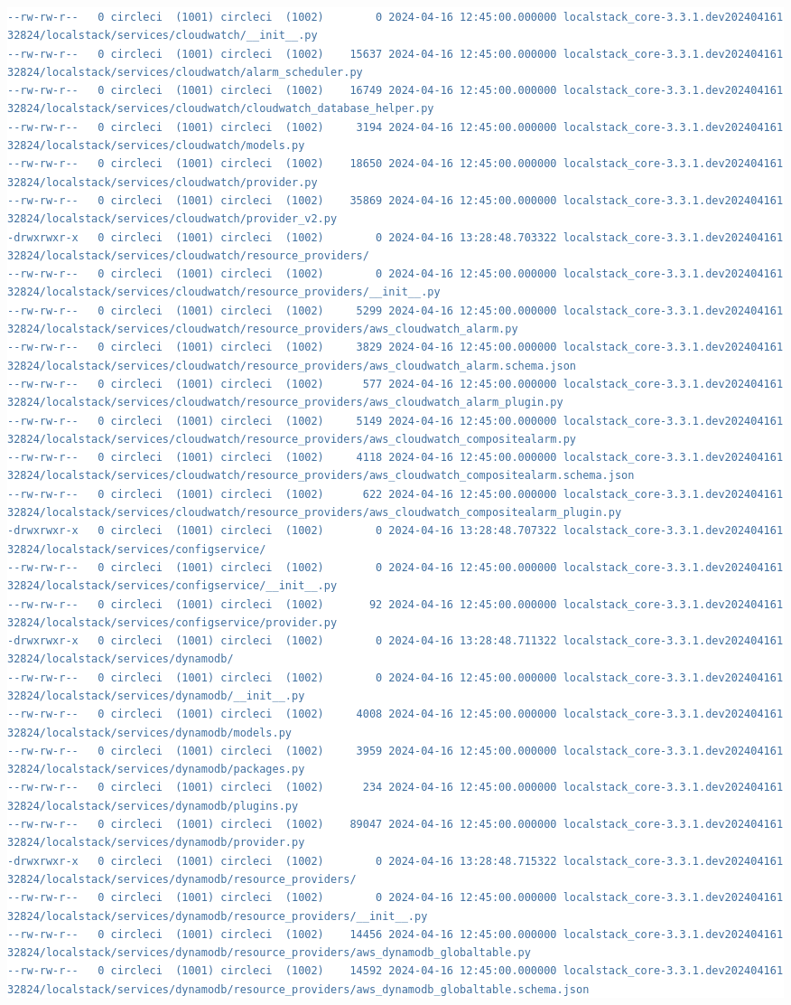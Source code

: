 ```diff
--rw-rw-r--   0 circleci  (1001) circleci  (1002)        0 2024-04-16 12:45:00.000000 localstack_core-3.3.1.dev20240416132824/localstack/services/cloudwatch/__init__.py
--rw-rw-r--   0 circleci  (1001) circleci  (1002)    15637 2024-04-16 12:45:00.000000 localstack_core-3.3.1.dev20240416132824/localstack/services/cloudwatch/alarm_scheduler.py
--rw-rw-r--   0 circleci  (1001) circleci  (1002)    16749 2024-04-16 12:45:00.000000 localstack_core-3.3.1.dev20240416132824/localstack/services/cloudwatch/cloudwatch_database_helper.py
--rw-rw-r--   0 circleci  (1001) circleci  (1002)     3194 2024-04-16 12:45:00.000000 localstack_core-3.3.1.dev20240416132824/localstack/services/cloudwatch/models.py
--rw-rw-r--   0 circleci  (1001) circleci  (1002)    18650 2024-04-16 12:45:00.000000 localstack_core-3.3.1.dev20240416132824/localstack/services/cloudwatch/provider.py
--rw-rw-r--   0 circleci  (1001) circleci  (1002)    35869 2024-04-16 12:45:00.000000 localstack_core-3.3.1.dev20240416132824/localstack/services/cloudwatch/provider_v2.py
-drwxrwxr-x   0 circleci  (1001) circleci  (1002)        0 2024-04-16 13:28:48.703322 localstack_core-3.3.1.dev20240416132824/localstack/services/cloudwatch/resource_providers/
--rw-rw-r--   0 circleci  (1001) circleci  (1002)        0 2024-04-16 12:45:00.000000 localstack_core-3.3.1.dev20240416132824/localstack/services/cloudwatch/resource_providers/__init__.py
--rw-rw-r--   0 circleci  (1001) circleci  (1002)     5299 2024-04-16 12:45:00.000000 localstack_core-3.3.1.dev20240416132824/localstack/services/cloudwatch/resource_providers/aws_cloudwatch_alarm.py
--rw-rw-r--   0 circleci  (1001) circleci  (1002)     3829 2024-04-16 12:45:00.000000 localstack_core-3.3.1.dev20240416132824/localstack/services/cloudwatch/resource_providers/aws_cloudwatch_alarm.schema.json
--rw-rw-r--   0 circleci  (1001) circleci  (1002)      577 2024-04-16 12:45:00.000000 localstack_core-3.3.1.dev20240416132824/localstack/services/cloudwatch/resource_providers/aws_cloudwatch_alarm_plugin.py
--rw-rw-r--   0 circleci  (1001) circleci  (1002)     5149 2024-04-16 12:45:00.000000 localstack_core-3.3.1.dev20240416132824/localstack/services/cloudwatch/resource_providers/aws_cloudwatch_compositealarm.py
--rw-rw-r--   0 circleci  (1001) circleci  (1002)     4118 2024-04-16 12:45:00.000000 localstack_core-3.3.1.dev20240416132824/localstack/services/cloudwatch/resource_providers/aws_cloudwatch_compositealarm.schema.json
--rw-rw-r--   0 circleci  (1001) circleci  (1002)      622 2024-04-16 12:45:00.000000 localstack_core-3.3.1.dev20240416132824/localstack/services/cloudwatch/resource_providers/aws_cloudwatch_compositealarm_plugin.py
-drwxrwxr-x   0 circleci  (1001) circleci  (1002)        0 2024-04-16 13:28:48.707322 localstack_core-3.3.1.dev20240416132824/localstack/services/configservice/
--rw-rw-r--   0 circleci  (1001) circleci  (1002)        0 2024-04-16 12:45:00.000000 localstack_core-3.3.1.dev20240416132824/localstack/services/configservice/__init__.py
--rw-rw-r--   0 circleci  (1001) circleci  (1002)       92 2024-04-16 12:45:00.000000 localstack_core-3.3.1.dev20240416132824/localstack/services/configservice/provider.py
-drwxrwxr-x   0 circleci  (1001) circleci  (1002)        0 2024-04-16 13:28:48.711322 localstack_core-3.3.1.dev20240416132824/localstack/services/dynamodb/
--rw-rw-r--   0 circleci  (1001) circleci  (1002)        0 2024-04-16 12:45:00.000000 localstack_core-3.3.1.dev20240416132824/localstack/services/dynamodb/__init__.py
--rw-rw-r--   0 circleci  (1001) circleci  (1002)     4008 2024-04-16 12:45:00.000000 localstack_core-3.3.1.dev20240416132824/localstack/services/dynamodb/models.py
--rw-rw-r--   0 circleci  (1001) circleci  (1002)     3959 2024-04-16 12:45:00.000000 localstack_core-3.3.1.dev20240416132824/localstack/services/dynamodb/packages.py
--rw-rw-r--   0 circleci  (1001) circleci  (1002)      234 2024-04-16 12:45:00.000000 localstack_core-3.3.1.dev20240416132824/localstack/services/dynamodb/plugins.py
--rw-rw-r--   0 circleci  (1001) circleci  (1002)    89047 2024-04-16 12:45:00.000000 localstack_core-3.3.1.dev20240416132824/localstack/services/dynamodb/provider.py
-drwxrwxr-x   0 circleci  (1001) circleci  (1002)        0 2024-04-16 13:28:48.715322 localstack_core-3.3.1.dev20240416132824/localstack/services/dynamodb/resource_providers/
--rw-rw-r--   0 circleci  (1001) circleci  (1002)        0 2024-04-16 12:45:00.000000 localstack_core-3.3.1.dev20240416132824/localstack/services/dynamodb/resource_providers/__init__.py
--rw-rw-r--   0 circleci  (1001) circleci  (1002)    14456 2024-04-16 12:45:00.000000 localstack_core-3.3.1.dev20240416132824/localstack/services/dynamodb/resource_providers/aws_dynamodb_globaltable.py
--rw-rw-r--   0 circleci  (1001) circleci  (1002)    14592 2024-04-16 12:45:00.000000 localstack_core-3.3.1.dev20240416132824/localstack/services/dynamodb/resource_providers/aws_dynamodb_globaltable.schema.json
```